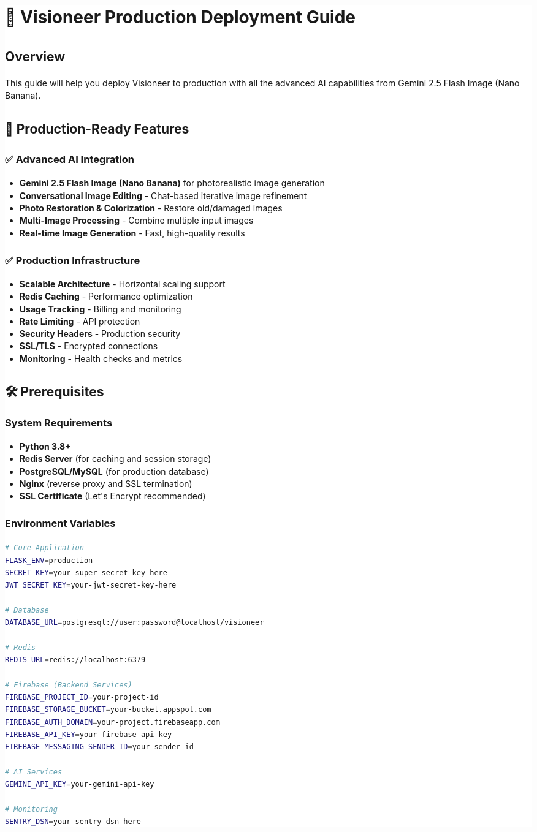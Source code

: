 # 🚀 Visioneer Production Deployment Guide

## Overview

This guide will help you deploy Visioneer to production with all the advanced AI capabilities from Gemini 2.5 Flash Image (Nano Banana).

## 🎯 Production-Ready Features

### ✅ **Advanced AI Integration**
- **Gemini 2.5 Flash Image (Nano Banana)** for photorealistic image generation
- **Conversational Image Editing** - Chat-based iterative image refinement
- **Photo Restoration & Colorization** - Restore old/damaged images
- **Multi-Image Processing** - Combine multiple input images
- **Real-time Image Generation** - Fast, high-quality results

### ✅ **Production Infrastructure**
- **Scalable Architecture** - Horizontal scaling support
- **Redis Caching** - Performance optimization
- **Usage Tracking** - Billing and monitoring
- **Rate Limiting** - API protection
- **Security Headers** - Production security
- **SSL/TLS** - Encrypted connections
- **Monitoring** - Health checks and metrics

## 🛠️ Prerequisites

### System Requirements
- **Python 3.8+**
- **Redis Server** (for caching and session storage)
- **PostgreSQL/MySQL** (for production database)
- **Nginx** (reverse proxy and SSL termination)
- **SSL Certificate** (Let's Encrypt recommended)

### Environment Variables
```bash
# Core Application
FLASK_ENV=production
SECRET_KEY=your-super-secret-key-here
JWT_SECRET_KEY=your-jwt-secret-key-here

# Database
DATABASE_URL=postgresql://user:password@localhost/visioneer

# Redis
REDIS_URL=redis://localhost:6379

# Firebase (Backend Services)
FIREBASE_PROJECT_ID=your-project-id
FIREBASE_STORAGE_BUCKET=your-bucket.appspot.com
FIREBASE_AUTH_DOMAIN=your-project.firebaseapp.com
FIREBASE_API_KEY=your-firebase-api-key
FIREBASE_MESSAGING_SENDER_ID=your-sender-id

# AI Services
GEMINI_API_KEY=your-gemini-api-key

# Monitoring
SENTRY_DSN=your-sentry-dsn-here

```